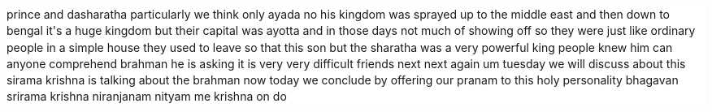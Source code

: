 prince and dasharatha particularly we think only ayada no his kingdom was sprayed up to the middle east and then down to bengal it's a huge kingdom but their capital was ayotta and in those days not much of showing off so they were just like ordinary people in a simple house they used to leave so that this son but the sharatha was a very powerful king people knew him can anyone comprehend brahman he is asking it is very very difficult friends next next again um tuesday we will discuss about this sirama krishna is talking about the brahman now today we conclude by offering our pranam to this holy personality bhagavan srirama krishna niranjanam nityam me krishna on do
